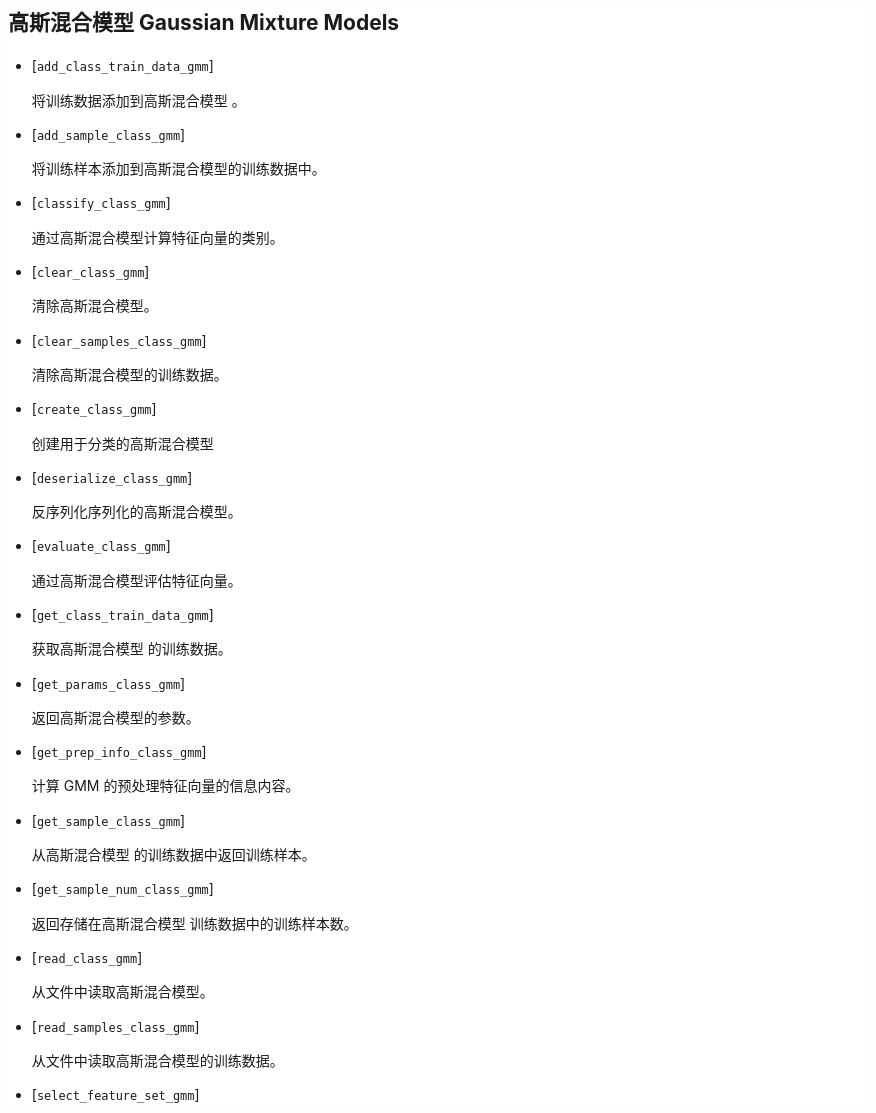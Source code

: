 ## 高斯混合模型  Gaussian Mixture Models

- [`add_class_train_data_gmm`]

  将训练数据添加到高斯混合模型 。

- [`add_sample_class_gmm`]

  将训练样本添加到高斯混合模型的训练数据中。

- [`classify_class_gmm`]

  通过高斯混合模型计算特征向量的类别。

- [`clear_class_gmm`]

  清除高斯混合模型。

- [`clear_samples_class_gmm`]

  清除高斯混合模型的训练数据。

- [`create_class_gmm`]

  创建用于分类的高斯混合模型

- [`deserialize_class_gmm`]

  反序列化序列化的高斯混合模型。

- [`evaluate_class_gmm`]

  通过高斯混合模型评估特征向量。

- [`get_class_train_data_gmm`]

  获取高斯混合模型  的训练数据。

- [`get_params_class_gmm`]

  返回高斯混合模型的参数。

- [`get_prep_info_class_gmm`]

  计算 GMM 的预处理特征向量的信息内容。

- [`get_sample_class_gmm`]

  从高斯混合模型  的训练数据中返回训练样本。

- [`get_sample_num_class_gmm`]

  返回存储在高斯混合模型  训练数据中的训练样本数。

- [`read_class_gmm`]

  从文件中读取高斯混合模型。

- [`read_samples_class_gmm`]

  从文件中读取高斯混合模型的训练数据。

- [`select_feature_set_gmm`]
